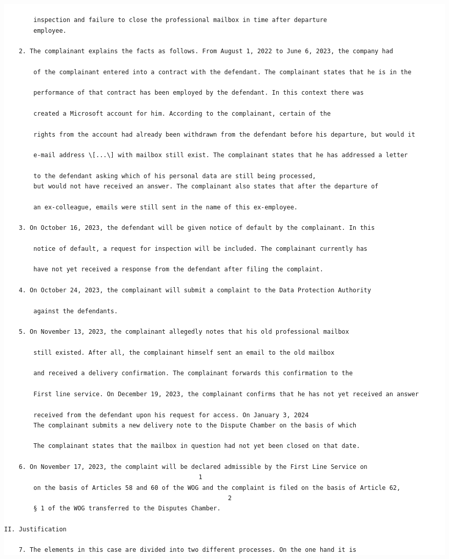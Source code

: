 ```

        inspection and failure to close the professional mailbox in time after departure
        employee.

    2. The complainant explains the facts as follows. From August 1, 2022 to June 6, 2023, the company had

        of the complainant entered into a contract with the defendant. The complainant states that he is in the

        performance of that contract has been employed by the defendant. In this context there was

        created a Microsoft account for him. According to the complainant, certain of the

        rights from the account had already been withdrawn from the defendant before his departure, but would it

        e-mail address \[...\] with mailbox still exist. The complainant states that he has addressed a letter

        to the defendant asking which of his personal data are still being processed,
        but would not have received an answer. The complainant also states that after the departure of

        an ex-colleague, emails were still sent in the name of this ex-employee.

    3. On October 16, 2023, the defendant will be given notice of default by the complainant. In this

        notice of default, a request for inspection will be included. The complainant currently has

        have not yet received a response from the defendant after filing the complaint.

    4. On October 24, 2023, the complainant will submit a complaint to the Data Protection Authority

        against the defendants.

    5. On November 13, 2023, the complainant allegedly notes that his old professional mailbox

        still existed. After all, the complainant himself sent an email to the old mailbox

        and received a delivery confirmation. The complainant forwards this confirmation to the

        First line service. On December 19, 2023, the complainant confirms that he has not yet received an answer

        received from the defendant upon his request for access. On January 3, 2024
        The complainant submits a new delivery note to the Dispute Chamber on the basis of which

        The complainant states that the mailbox in question had not yet been closed on that date.

    6. On November 17, 2023, the complaint will be declared admissible by the First Line Service on
                                                     1
        on the basis of Articles 58 and 60 of the WOG and the complaint is filed on the basis of Article 62,
                                                             2
        § 1 of the WOG transferred to the Disputes Chamber.

II. Justification

    7. The elements in this case are divided into two different processes. On the one hand it is

```